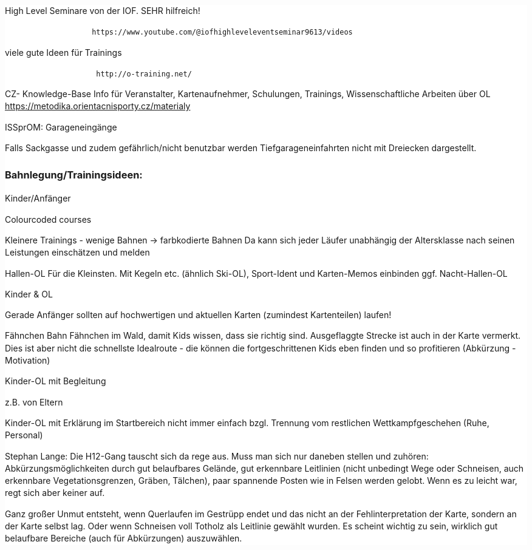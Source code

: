 High Level Seminare von der IOF.
                        SEHR hilfreich!

                        https://www.youtube.com/@iofhighleveleventseminar9613/videos 

viele gute Ideen für Trainings

                         http://o-training.net/         

CZ- Knowledge-Base
                        Info für Veranstalter, Kartenaufnehmer, Schulungen, Trainings,
                        Wissenschaftliche Arbeiten über OL
                        https://metodika.orientacnisporty.cz/materialy 

ISSprOM: Garageneingänge

Falls Sackgasse und zudem gefährlich/nicht benutzbar werden Tiefgarageneinfahrten nicht mit Dreiecken dargestellt.

         

### Bahnlegung/Trainingsideen:
Kinder/Anfänger

Colourcoded courses

Kleinere Trainings - wenige Bahnen → farbkodierte Bahnen
Da kann sich jeder Läufer unabhängig der Altersklasse nach seinen Leistungen einschätzen und melden

Hallen-OL
Für die Kleinsten. Mit Kegeln etc. (ähnlich Ski-OL), Sport-Ident und Karten-Memos einbinden ggf. Nacht-Hallen-OL

Kinder & OL

Gerade Anfänger sollten auf hochwertigen und aktuellen Karten (zumindest Kartenteilen) laufen!

Fähnchen Bahn
Fähnchen im Wald, damit Kids wissen, dass sie richtig sind. Ausgeflaggte Strecke ist auch in der Karte vermerkt. Dies ist aber nicht die schnellste Idealroute - die können die fortgeschrittenen Kids eben finden und so profitieren (Abkürzung - Motivation)

Kinder-OL mit Begleitung

z.B. von Eltern


Kinder-OL mit Erklärung im Startbereich
nicht immer einfach bzgl. Trennung vom restlichen Wettkampfgeschehen (Ruhe, Personal)

Stephan Lange:
Die H12-Gang tauscht sich da rege aus. Muss man sich nur daneben stellen und zuhören: Abkürzungsmöglichkeiten durch gut belaufbares Gelände, gut erkennbare Leitlinien (nicht unbedingt Wege oder Schneisen, auch erkennbare Vegetationsgrenzen, Gräben, Tälchen), paar spannende Posten wie in Felsen werden gelobt. Wenn es zu leicht war, regt sich aber keiner auf.

Ganz großer Unmut entsteht, wenn Querlaufen im Gestrüpp endet und das nicht an der Fehlinterpretation der Karte, sondern an der Karte selbst lag. Oder wenn Schneisen voll Totholz als Leitlinie gewählt wurden. Es scheint wichtig zu sein, wirklich gut belaufbare Bereiche (auch für Abkürzungen) auszuwählen.
